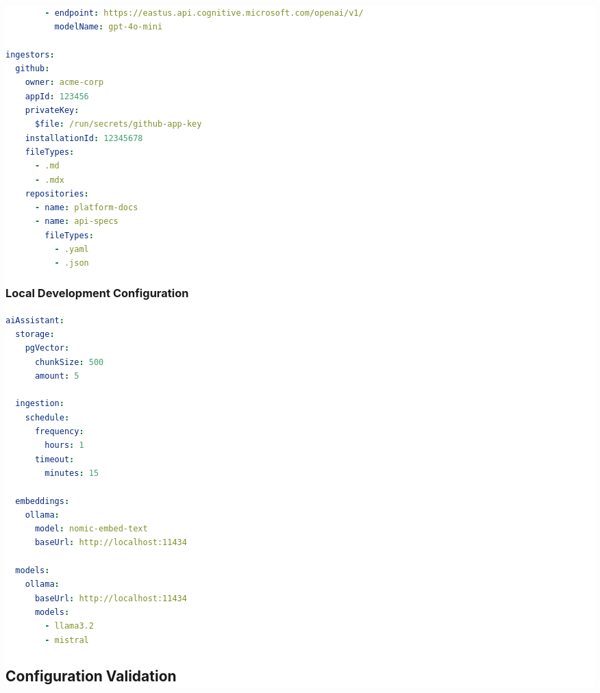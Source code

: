 ```yaml
        - endpoint: https://eastus.api.cognitive.microsoft.com/openai/v1/
          modelName: gpt-4o-mini

ingestors:
  github:
    owner: acme-corp
    appId: 123456
    privateKey:
      $file: /run/secrets/github-app-key
    installationId: 12345678
    fileTypes:
      - .md
      - .mdx
    repositories:
      - name: platform-docs
      - name: api-specs
        fileTypes:
          - .yaml
          - .json
```

### Local Development Configuration

```yaml
aiAssistant:
  storage:
    pgVector:
      chunkSize: 500
      amount: 5

  ingestion:
    schedule:
      frequency:
        hours: 1
      timeout:
        minutes: 15

  embeddings:
    ollama:
      model: nomic-embed-text
      baseUrl: http://localhost:11434

  models:
    ollama:
      baseUrl: http://localhost:11434
      models:
        - llama3.2
        - mistral
```

## Configuration Validation
